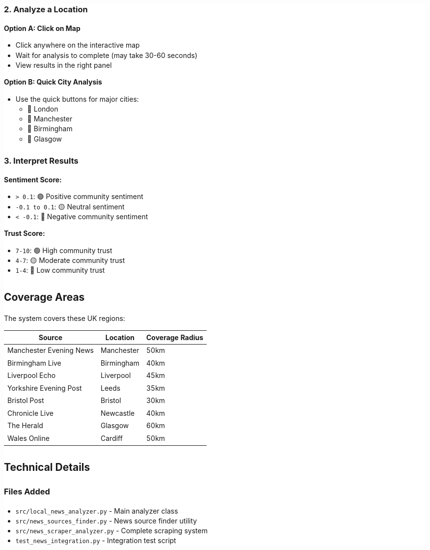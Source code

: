 ### 2. Analyze a Location
**Option A: Click on Map**
- Click anywhere on the interactive map
- Wait for analysis to complete (may take 30-60 seconds)
- View results in the right panel

**Option B: Quick City Analysis**
- Use the quick buttons for major cities:
  - 📍 London
  - 📍 Manchester
  - 📍 Birmingham
  - 📍 Glasgow

### 3. Interpret Results

**Sentiment Score:**
- `> 0.1`: 🟢 Positive community sentiment
- `-0.1 to 0.1`: 🟡 Neutral sentiment
- `< -0.1`: 🔴 Negative community sentiment

**Trust Score:**
- `7-10`: 🟢 High community trust
- `4-7`: 🟡 Moderate community trust
- `1-4`: 🔴 Low community trust

## Coverage Areas

The system covers these UK regions:

| Source | Location | Coverage Radius |
|--------|----------|----------------|
| Manchester Evening News | Manchester | 50km |
| Birmingham Live | Birmingham | 40km |
| Liverpool Echo | Liverpool | 45km |
| Yorkshire Evening Post | Leeds | 35km |
| Bristol Post | Bristol | 30km |
| Chronicle Live | Newcastle | 40km |
| The Herald | Glasgow | 60km |
| Wales Online | Cardiff | 50km |

## Technical Details

### Files Added
- `src/local_news_analyzer.py` - Main analyzer class
- `src/news_sources_finder.py` - News source finder utility
- `src/news_scraper_analyzer.py` - Complete scraping system
- `test_news_integration.py` - Integration test script
